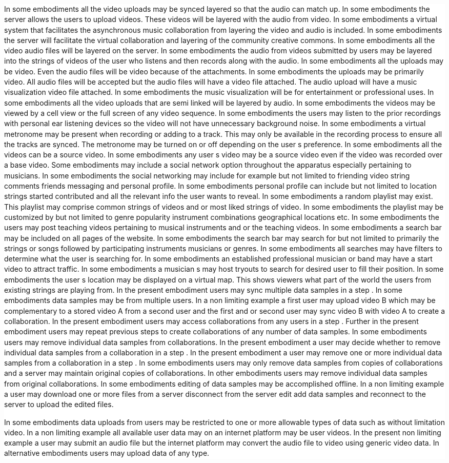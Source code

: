 In some embodiments all the video uploads may be synced layered so that the audio can match up. In some embodiments the server allows the users to upload videos. These videos will be layered with the audio from video. In some embodiments a virtual system that facilitates the asynchronous music collaboration from layering the video and audio is included. In some embodiments the server will facilitate the virtual collaboration and layering of the community creative commons. In some embodiments all the video audio files will be layered on the server. In some embodiments the audio from videos submitted by users may be layered into the strings of videos of the user who listens and then records along with the audio. In some embodiments all the uploads may be video. Even the audio files will be video because of the attachments. In some embodiments the uploads may be primarily video. All audio files will be accepted but the audio files will have a video file attached. The audio upload will have a music visualization video file attached. In some embodiments the music visualization will be for entertainment or professional uses. In some embodiments all the video uploads that are semi linked will be layered by audio. In some embodiments the videos may be viewed by a cell view or the full screen of any video sequence. In some embodiments the users may listen to the prior recordings with personal ear listening devices so the video will not have unnecessary background noise. In some embodiments a virtual metronome may be present when recording or adding to a track. This may only be available in the recording process to ensure all the tracks are synced. The metronome may be turned on or off depending on the user s preference. In some embodiments all the videos can be a source video. In some embodiments any user s video may be a source video even if the video was recorded over a base video. Some embodiments may include a social network option throughout the apparatus especially pertaining to musicians. In some embodiments the social networking may include for example but not limited to friending video string comments friends messaging and personal profile. In some embodiments personal profile can include but not limited to location strings started contributed and all the relevant info the user wants to reveal. In some embodiments a random playlist may exist. This playlist may comprise common strings of videos and or most liked strings of video. In some embodiments the playlist may be customized by but not limited to genre popularity instrument combinations geographical locations etc. In some embodiments the users may post teaching videos pertaining to musical instruments and or the teaching videos. In some embodiments a search bar may be included on all pages of the website. In some embodiments the search bar may search for but not limited to primarily the strings or songs followed by participating instruments musicians or genres. In some embodiments all searches may have filters to determine what the user is searching for. In some embodiments an established professional musician or band may have a start video to attract traffic. In some embodiments a musician s may host tryouts to search for desired user to fill their position. In some embodiments the user s location may be displayed on a virtual map. This shows viewers what part of the world the users from existing strings are playing from. In the present embodiment users may sync multiple data samples in a step . In some embodiments data samples may be from multiple users. In a non limiting example a first user may upload video B which may be complementary to a stored video A from a second user and the first and or second user may sync video B with video A to create a collaboration. In the present embodiment users may access collaborations from any users in a step . Further in the present embodiment users may repeat previous steps to create collaborations of any number of data samples. In some embodiments users may remove individual data samples from collaborations. In the present embodiment a user may decide whether to remove individual data samples from a collaboration in a step . In the present embodiment a user may remove one or more individual data samples from a collaboration in a step . In some embodiments users may only remove data samples from copies of collaborations and a server may maintain original copies of collaborations. In other embodiments users may remove individual data samples from original collaborations. In some embodiments editing of data samples may be accomplished offline. In a non limiting example a user may download one or more files from a server disconnect from the server edit add data samples and reconnect to the server to upload the edited files.

In some embodiments data uploads from users may be restricted to one or more allowable types of data such as without limitation video. In a non limiting example all available user data may on an internet platform may be user videos. In the present non limiting example a user may submit an audio file but the internet platform may convert the audio file to video using generic video data. In alternative embodiments users may upload data of any type.
